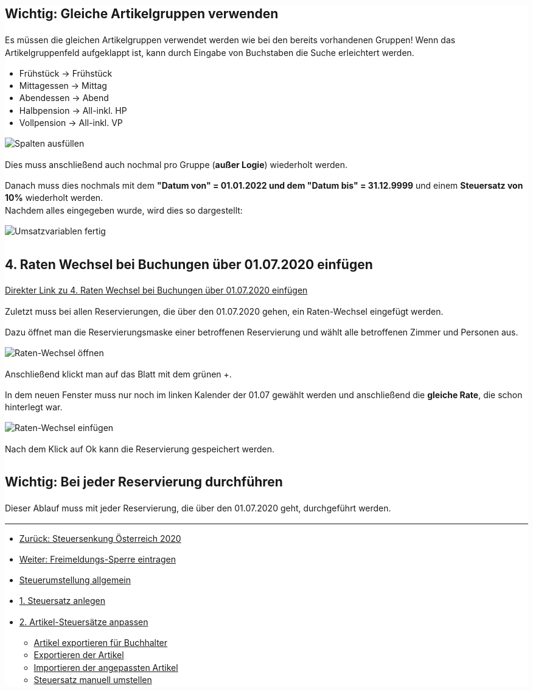 ## Wichtig: Gleiche Artikelgruppen verwenden
Es müssen die gleichen Artikelgruppen verwendet werden wie bei den bereits vorhandenen Gruppen! Wenn das Artikelgruppenfeld aufgeklappt ist, kann durch Eingabe von Buchstaben die Suche erleichtert werden.

* Frühstück -> Frühstück
* Mittagessen -> Mittag
* Abendessen -> Abend
* Halbpension -> All-inkl. HP
* Vollpension -> All-inkl. VP

![Spalten ausfüllen](https://docs.casablanca.at/assets/images/fill_columns-25d4002fa2603dc3e04d6ecfe701f141.png "Spalten ausfüllen")

Dies muss anschließend auch nochmal pro Gruppe (**außer Logie**) wiederholt werden.

Danach muss dies nochmals mit dem **"Datum von" = 01.01.2022 und dem "Datum bis" = 31.12.9999** und einem **Steuersatz von 10%** wiederholt werden.  
Nachdem alles eingegeben wurde, wird dies so dargestellt:

![Umsatzvariablen fertig](https://docs.casablanca.at/assets/images/value_variables_done-e2f3e7ca6001c6421013bc8920321378.png "Umsatzvariablen fertig")

## 4. Raten Wechsel bei Buchungen über 01.07.2020 einfügen
[Direkter Link zu 4. Raten Wechsel bei Buchungen über 01.07.2020 einfügen](https://docs.casablanca.at/faq/change_of_taxes/tax_cut_2020_manual/#4-raten-wechsel-bei-buchungen-über-01072020-einfügen)

Zuletzt muss bei allen Reservierungen, die über den 01.07.2020 gehen, ein Raten-Wechsel eingefügt werden.

Dazu öffnet man die Reservierungsmaske einer betroffenen Reservierung und wählt alle betroffenen Zimmer und Personen aus.

![Raten-Wechsel öffnen](https://docs.casablanca.at/assets/images/rate_change-b0f8349595ea8dda58d783b0ce3c6989.png "Raten-Wechsel öffnen")

Anschließend klickt man auf das Blatt mit dem grünen +.

In dem neuen Fenster muss nur noch im linken Kalender der 01.07 gewählt werden und anschließend die **gleiche Rate**, die schon hinterlegt war.

![Raten-Wechsel einfügen](https://docs.casablanca.at/assets/images/add_rate_change-ef43c9d54e2ca1add65319a7553e9c47.gif "Raten-Wechsel einfügen")

Nach dem Klick auf Ok kann die Reservierung gespeichert werden.

## Wichtig: Bei jeder Reservierung durchführen
Dieser Ablauf muss mit jeder Reservierung, die über den 01.07.2020 geht, durchgeführt werden.

---

* [Zurück: Steuersenkung Österreich 2020](https://docs.casablanca.at/faq/change_of_taxes/tax_cut_2020)
* [Weiter: Freimeldungs-Sperre eintragen](https://docs.casablanca.at/faq/info_help/block_vacancies)

* [Steuerumstellung allgemein](https://docs.casablanca.at/faq/change_of_taxes/tax_cut_2020_manual/#steuerumstellung-allgemein)
* [1. Steuersatz anlegen](https://docs.casablanca.at/faq/change_of_taxes/tax_cut_2020_manual/#1-steuersatz-anlegen)
* [2. Artikel-Steuersätze anpassen](https://docs.casablanca.at/faq/change_of_taxes/tax_cut_2020_manual/#2-artikel-steuersätze-anpassen)
  * [Artikel exportieren für Buchhalter](https://docs.casablanca.at/faq/change_of_taxes/tax_cut_2020_manual/#artikel-exportieren-für-buchhalter)
  * [Exportieren der Artikel](https://docs.casablanca.at/faq/change_of_taxes/tax_cut_2020_manual/#exportieren-der-artikel)
  * [Importieren der angepassten Artikel](https://docs.casablanca.at/faq/change_of_taxes/tax_cut_2020_manual/#importieren-der-angepassten-artikel)
  * [Steuersatz manuell umstellen](https://docs.casablanca.at/faq/change_of_taxes/tax_cut_2020_manual/#steuersatz-manuell-umstellen)